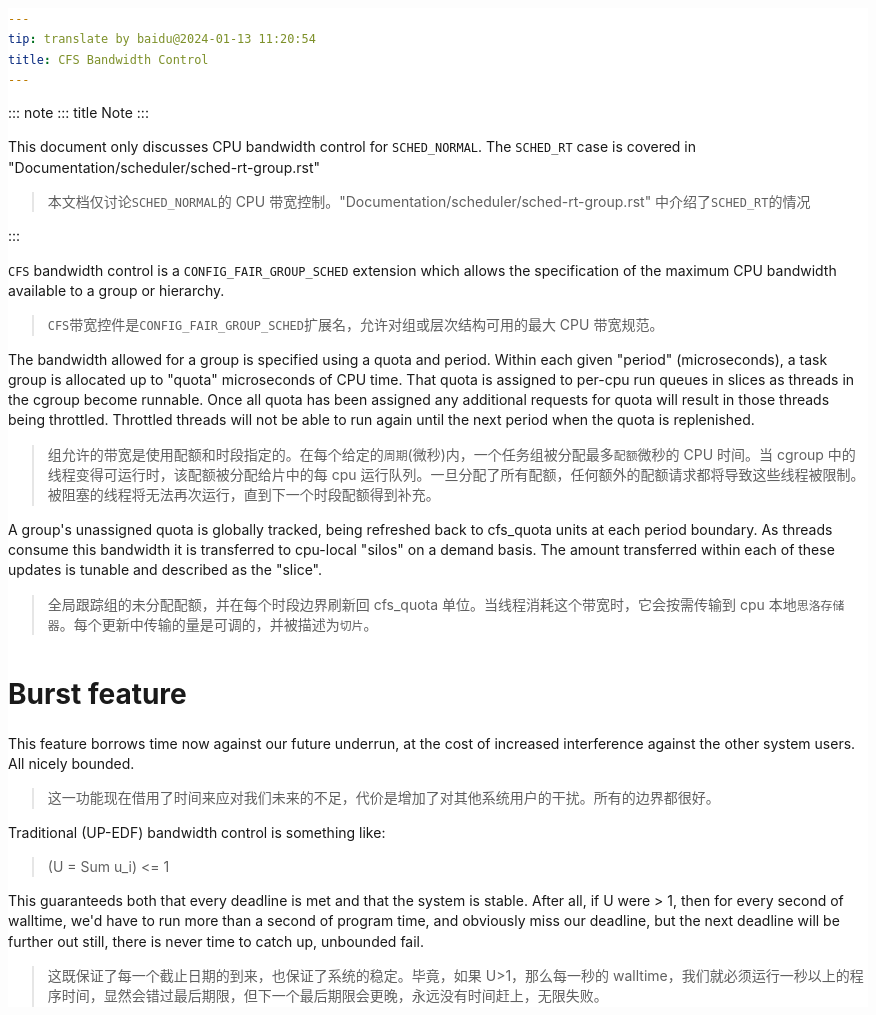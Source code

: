 ```yaml
---
tip: translate by baidu@2024-01-13 11:20:54
title: CFS Bandwidth Control
---
```


::: note
::: title
Note
:::

This document only discusses CPU bandwidth control for `SCHED_NORMAL`. The `SCHED_RT` case is covered in "Documentation/scheduler/sched-rt-group.rst"

> 本文档仅讨论`SCHED_NORMAL`的 CPU 带宽控制。"Documentation/scheduler/sched-rt-group.rst" 中介绍了`SCHED_RT`的情况

:::

`CFS` bandwidth control is a `CONFIG_FAIR_GROUP_SCHED` extension which allows the specification of the maximum CPU bandwidth available to a group or hierarchy.

> `CFS`带宽控件是`CONFIG_FAIR_GROUP_SCHED`扩展名，允许对组或层次结构可用的最大 CPU 带宽规范。

The bandwidth allowed for a group is specified using a quota and period. Within each given \"period\" (microseconds), a task group is allocated up to \"quota\" microseconds of CPU time. That quota is assigned to per-cpu run queues in slices as threads in the cgroup become runnable. Once all quota has been assigned any additional requests for quota will result in those threads being throttled. Throttled threads will not be able to run again until the next period when the quota is replenished.

> 组允许的带宽是使用配额和时段指定的。在每个给定的`周期`(微秒)内，一个任务组被分配最多`配额`微秒的 CPU 时间。当 cgroup 中的线程变得可运行时，该配额被分配给片中的每 cpu 运行队列。一旦分配了所有配额，任何额外的配额请求都将导致这些线程被限制。被阻塞的线程将无法再次运行，直到下一个时段配额得到补充。

A group\'s unassigned quota is globally tracked, being refreshed back to cfs_quota units at each period boundary. As threads consume this bandwidth it is transferred to cpu-local \"silos\" on a demand basis. The amount transferred within each of these updates is tunable and described as the \"slice\".

> 全局跟踪组的未分配配额，并在每个时段边界刷新回 cfs_quota 单位。当线程消耗这个带宽时，它会按需传输到 cpu 本地`思洛存储器`。每个更新中传输的量是可调的，并被描述为`切片`。

# Burst feature

This feature borrows time now against our future underrun, at the cost of increased interference against the other system users. All nicely bounded.

> 这一功能现在借用了时间来应对我们未来的不足，代价是增加了对其他系统用户的干扰。所有的边界都很好。

Traditional (UP-EDF) bandwidth control is something like:

> (U = Sum u_i) \<= 1

This guaranteeds both that every deadline is met and that the system is stable. After all, if U were > 1, then for every second of walltime, we\'d have to run more than a second of program time, and obviously miss our deadline, but the next deadline will be further out still, there is never time to catch up, unbounded fail.

> 这既保证了每一个截止日期的到来，也保证了系统的稳定。毕竟，如果 U>1，那么每一秒的 walltime，我们就必须运行一秒以上的程序时间，显然会错过最后期限，但下一个最后期限会更晚，永远没有时间赶上，无限失败。
